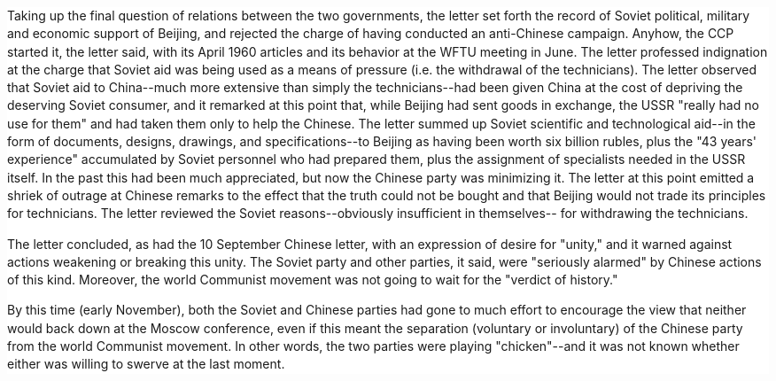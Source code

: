Taking up the final question of relations between the two governments, the letter set forth the record of Soviet political, military and economic support of Beijing, and rejected the charge of having conducted an anti-Chinese campaign. Anyhow, the CCP started it, the letter said, with its April 1960 articles and its behavior at the WFTU meeting in June. The letter professed indignation at the charge that Soviet aid was being used as a means of pressure (i.e. the withdrawal of the technicians). The letter observed that Soviet aid to China--much more extensive than simply the technicians--had been given China at the cost of depriving the deserving Soviet consumer, and it remarked at this point that, while Beijing had sent goods in exchange, the USSR "really had no use for them" and had taken them only to help the Chinese. The letter summed up Soviet scientific and technological aid--in the form of documents, designs, drawings, and specifications--to Beijing as having been worth six billion rubles, plus the "43 years' experience" accumulated by Soviet personnel who had prepared them, plus the assignment of specialists needed in the USSR itself. In the past this had been much appreciated, but now the Chinese party was minimizing it. The letter at this point emitted a shriek of outrage at Chinese remarks to the effect that the truth could not be bought and that Beijing would not trade its principles for technicians. The letter reviewed the Soviet reasons--obviously insufficient in themselves-- for withdrawing the technicians.

The letter concluded, as had the 10 September Chinese letter, with an expression of desire for "unity," and it warned against actions weakening or breaking this unity. The Soviet party and other parties, it said, were "seriously alarmed" by Chinese actions of this kind. Moreover, the world Communist movement was not going to wait for the "verdict of history."

By this time (early November), both the Soviet and Chinese parties had gone to much effort to encourage the view that neither would back down at the Moscow conference, even if this meant the separation (voluntary or involuntary) of the Chinese party from the world Communist movement. In other words, the two parties were playing "chicken"--and it was not known whether either was willing to swerve at the last moment.
